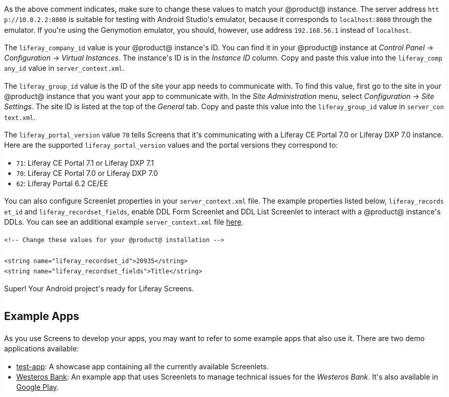 As the above comment indicates, make sure to change these values to match
your @product@ instance. The server address `http://10.0.2.2:8080` is suitable 
for testing with Android Studio's emulator, because it corresponds to 
`localhost:8080` through the emulator. If you're using the Genymotion emulator,
you should, however, use address `192.168.56.1` instead of `localhost`. 

The `liferay_company_id` value is your @product@ instance's ID. You can find it 
in your @product@ instance at *Control Panel* &rarr; *Configuration* &rarr; 
*Virtual Instances*. The instance's ID is in the *Instance ID* column. Copy and 
paste this value into the `liferay_company_id` value in `server_context.xml`. 

The `liferay_group_id` value is the ID of the site your app needs to communicate 
with. To find this value, first go to the site in your @product@ instance that 
you want your app to communicate with. In the *Site Administration* menu, select 
*Configuration* &rarr; *Site Settings*. The site ID is listed at the top of the 
*General* tab. Copy and paste this value into the `liferay_group_id` value in 
`server_context.xml`. 

The `liferay_portal_version` value `70` tells Screens that it's communicating 
with a Liferay CE Portal 7.0 or Liferay DXP 7.0 instance. Here are the supported 
`liferay_portal_version` values and the portal versions they correspond to: 

-   `71`: Liferay CE Portal 7.1 or Liferay DXP 7.1
-   `70`: Liferay CE Portal 7.0 or Liferay DXP 7.0
-   `62`: Liferay Portal 6.2 CE/EE

You can also configure Screenlet properties in your `server_context.xml` file. 
The example properties listed below, `liferay_recordset_id` and
`liferay_recordset_fields`, enable DDL Form Screenlet and DDL List Screenlet to
interact with a @product@ instance's DDLs. You can see an additional example
`server_context.xml` file
[here](https://github.com/liferay/liferay-screens/blob/master/android/samples/bankofwesteros/src/main/res/values/server_context.xml).

    <!-- Change these values for your @product@ installation -->
    
    <string name="liferay_recordset_id">20935</string>
    <string name="liferay_recordset_fields">Title</string>

Super! Your Android project's ready for Liferay Screens.

## Example Apps

As you use Screens to develop your apps, you may want to refer to some example 
apps that also use it. There are two demo applications available:

- [test-app](https://github.com/liferay/liferay-screens/tree/master/android/samples/test-app): 
  A showcase app containing all the currently available Screenlets.
- [Westeros Bank](https://github.com/liferay/liferay-screens/tree/master/android/samples/bankofwesteros): 
  An example app that uses Screenlets to manage technical issues for the 
  *Westeros Bank*. It's also available in 
  [Google Play](https://play.google.com/store/apps/details?id=com.liferay.mobile.screens.bankofwesteros).
